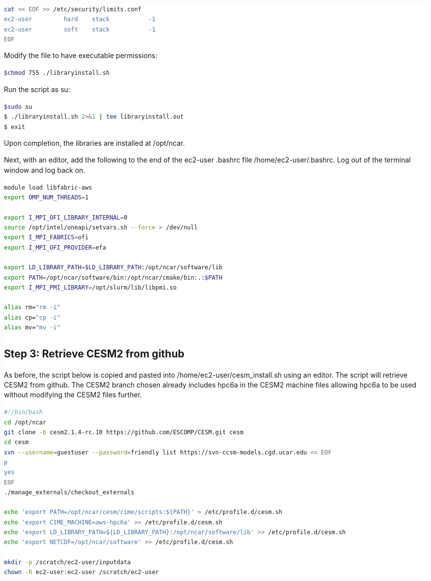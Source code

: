 ````bash
cat << EOF >> /etc/security/limits.conf
ec2-user         hard    stack           -1
ec2-user         soft    stack           -1
EOF
````
Modify the file to have executable permissions:
````bash
$chmod 755 ./libraryinstall.sh
````
Run the script as su:
````bash
$sudo su
$ ./libraryinstall.sh 2>&1 | tee libraryinstall.out 
$ exit
````
Upon completion, the libraries are installed at /opt/ncar.

Next, with an editor, add the following to the end of the ec2-user .bashrc file /home/ec2-user/.bashrc. Log out of the terminal window and log back on.

````bash
module load libfabric-aws
export OMP_NUM_THREADS=1

export I_MPI_OFI_LIBRARY_INTERNAL=0
source /opt/intel/oneapi/setvars.sh --force > /dev/null
export I_MPI_FABRICS=ofi
export I_MPI_OFI_PROVIDER=efa

export LD_LIBRARY_PATH=$LD_LIBRARY_PATH:/opt/ncar/software/lib
export PATH=/opt/ncar/software/bin:/opt/ncar/cmake/bin:.:$PATH
export I_MPI_PMI_LIBRARY=/opt/slurm/lib/libpmi.so

alias rm="rm -i"
alias cp="cp -i"
alias mv="mv -i"
````

## Step 3: Retrieve CESM2 from github

As before, the script below is copied and pasted into /home/ec2-user/cesm_install.sh using an editor. The script will 
retrieve CESM2 from github. The CESM2 branch chosen already includes hpc6a in the CESM2 machine files allowing hpc6a to be used without modifying the CESM2 files further. 

````bash
#!/bin/bash
cd /opt/ncar
git clone -b cesm2.1.4-rc.10 https://github.com/ESCOMP/CESM.git cesm
cd cesm
svn --username=guestuser --password=friendly list https://svn-ccsm-models.cgd.ucar.edu << EOF
p
yes
EOF
./manage_externals/checkout_externals

echo 'export PATH=/opt/ncar/cesm/cime/scripts:${PATH}' > /etc/profile.d/cesm.sh
echo 'export CIME_MACHINE=aws-hpc6a' >> /etc/profile.d/cesm.sh
echo 'export LD_LIBRARY_PATH=${LD_LIBRARY_PATH}:/opt/ncar/software/lib' >> /etc/profile.d/cesm.sh
echo 'export NETCDF=/opt/ncar/software' >> /etc/profile.d/cesm.sh

mkdir -p /scratch/ec2-user/inputdata
chown -R ec2-user:ec2-user /scratch/ec2-user
````
